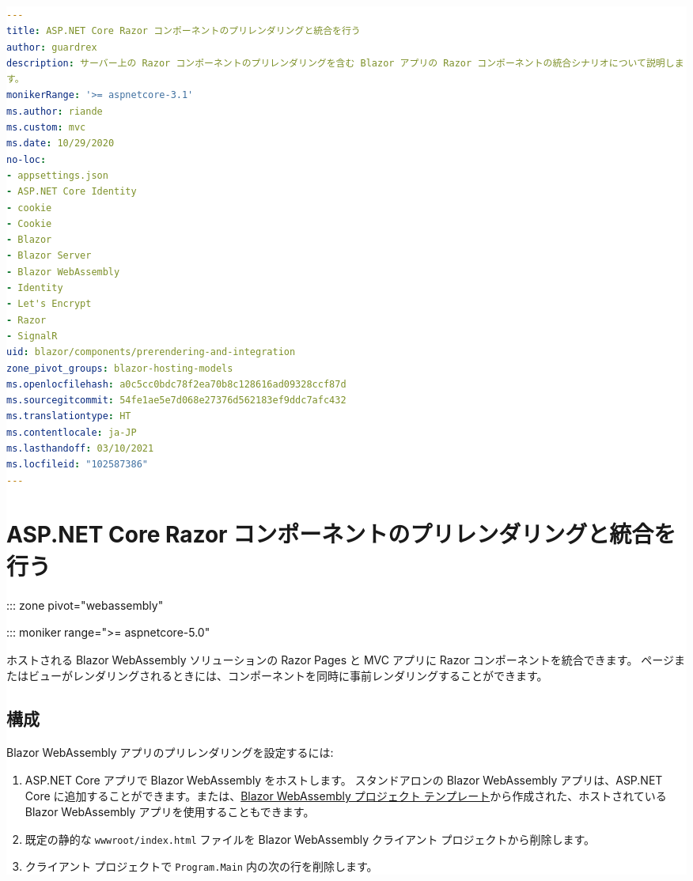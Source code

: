 ```yaml
---
title: ASP.NET Core Razor コンポーネントのプリレンダリングと統合を行う
author: guardrex
description: サーバー上の Razor コンポーネントのプリレンダリングを含む Blazor アプリの Razor コンポーネントの統合シナリオについて説明します。
monikerRange: '>= aspnetcore-3.1'
ms.author: riande
ms.custom: mvc
ms.date: 10/29/2020
no-loc:
- appsettings.json
- ASP.NET Core Identity
- cookie
- Cookie
- Blazor
- Blazor Server
- Blazor WebAssembly
- Identity
- Let's Encrypt
- Razor
- SignalR
uid: blazor/components/prerendering-and-integration
zone_pivot_groups: blazor-hosting-models
ms.openlocfilehash: a0c5cc0bdc78f2ea70b8c128616ad09328ccf87d
ms.sourcegitcommit: 54fe1ae5e7d068e27376d562183ef9ddc7afc432
ms.translationtype: HT
ms.contentlocale: ja-JP
ms.lasthandoff: 03/10/2021
ms.locfileid: "102587386"
---
```

# <a name="prerender-and-integrate-aspnet-core-razor-components"></a>ASP.NET Core Razor コンポーネントのプリレンダリングと統合を行う

::: zone pivot="webassembly"

::: moniker range=">= aspnetcore-5.0"

ホストされる Blazor WebAssembly ソリューションの Razor Pages と MVC アプリに Razor コンポーネントを統合できます。 ページまたはビューがレンダリングされるときには、コンポーネントを同時に事前レンダリングすることができます。

## <a name="configuration"></a>構成

Blazor WebAssembly アプリのプリレンダリングを設定するには:

1. ASP.NET Core アプリで Blazor WebAssembly をホストします。 スタンドアロンの Blazor WebAssembly アプリは、ASP.NET Core に追加することができます。または、[Blazor WebAssembly プロジェクト テンプレート](xref:blazor/project-structure)から作成された、ホストされている Blazor WebAssembly アプリを使用することもできます。

1. 既定の静的な `wwwroot/index.html` ファイルを Blazor WebAssembly クライアント プロジェクトから削除します。

1. クライアント プロジェクトで `Program.Main` 内の次の行を削除します。
